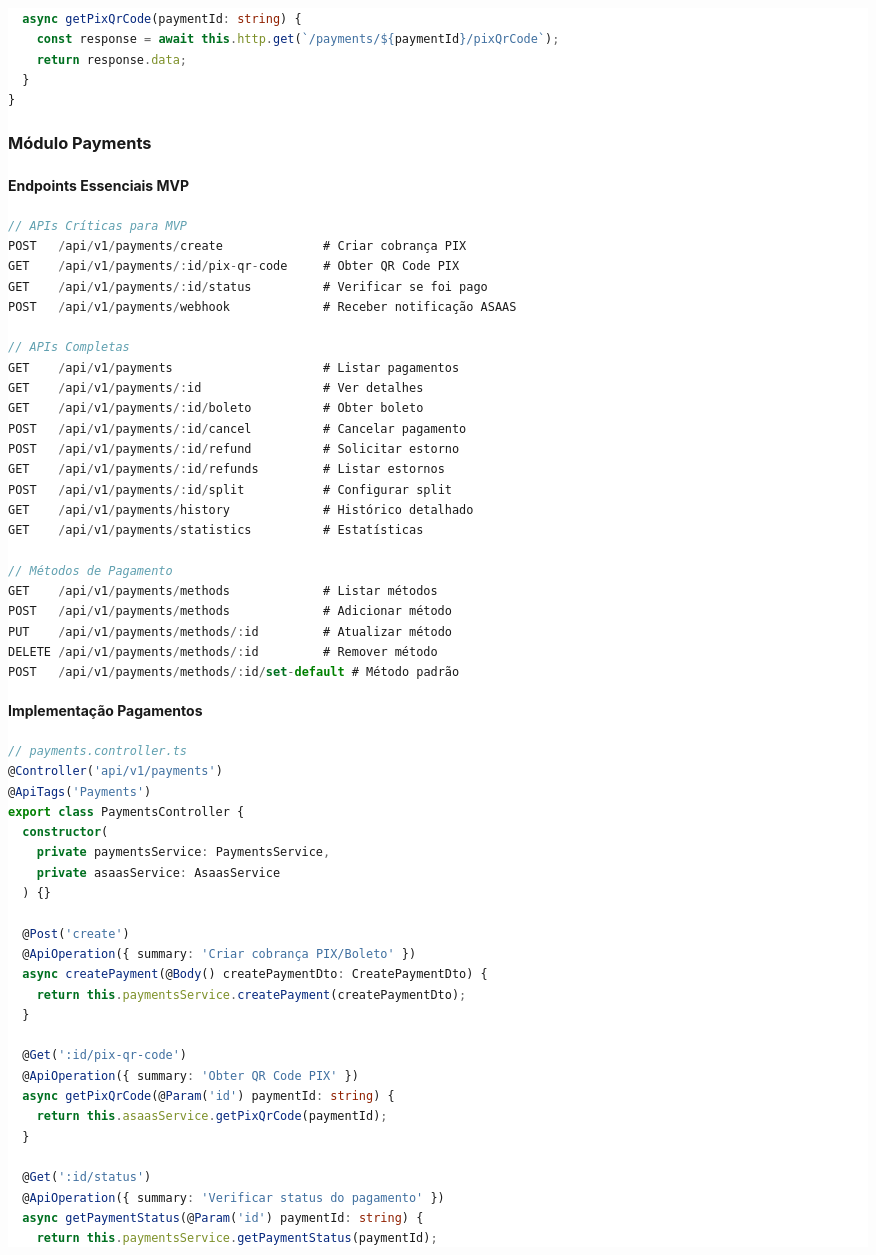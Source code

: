 ```typescript
  async getPixQrCode(paymentId: string) {
    const response = await this.http.get(`/payments/${paymentId}/pixQrCode`);
    return response.data;
  }
}
```

### Módulo Payments

#### Endpoints Essenciais MVP
```typescript
// APIs Críticas para MVP
POST   /api/v1/payments/create              # Criar cobrança PIX
GET    /api/v1/payments/:id/pix-qr-code     # Obter QR Code PIX  
GET    /api/v1/payments/:id/status          # Verificar se foi pago
POST   /api/v1/payments/webhook             # Receber notificação ASAAS

// APIs Completas
GET    /api/v1/payments                     # Listar pagamentos
GET    /api/v1/payments/:id                 # Ver detalhes
GET    /api/v1/payments/:id/boleto          # Obter boleto
POST   /api/v1/payments/:id/cancel          # Cancelar pagamento
POST   /api/v1/payments/:id/refund          # Solicitar estorno
GET    /api/v1/payments/:id/refunds         # Listar estornos
POST   /api/v1/payments/:id/split           # Configurar split
GET    /api/v1/payments/history             # Histórico detalhado
GET    /api/v1/payments/statistics          # Estatísticas

// Métodos de Pagamento
GET    /api/v1/payments/methods             # Listar métodos
POST   /api/v1/payments/methods             # Adicionar método
PUT    /api/v1/payments/methods/:id         # Atualizar método
DELETE /api/v1/payments/methods/:id         # Remover método
POST   /api/v1/payments/methods/:id/set-default # Método padrão
```

#### Implementação Pagamentos
```typescript
// payments.controller.ts
@Controller('api/v1/payments')
@ApiTags('Payments')
export class PaymentsController {
  constructor(
    private paymentsService: PaymentsService,
    private asaasService: AsaasService
  ) {}

  @Post('create')
  @ApiOperation({ summary: 'Criar cobrança PIX/Boleto' })
  async createPayment(@Body() createPaymentDto: CreatePaymentDto) {
    return this.paymentsService.createPayment(createPaymentDto);
  }

  @Get(':id/pix-qr-code')
  @ApiOperation({ summary: 'Obter QR Code PIX' })
  async getPixQrCode(@Param('id') paymentId: string) {
    return this.asaasService.getPixQrCode(paymentId);
  }

  @Get(':id/status')
  @ApiOperation({ summary: 'Verificar status do pagamento' })
  async getPaymentStatus(@Param('id') paymentId: string) {
    return this.paymentsService.getPaymentStatus(paymentId);
```
